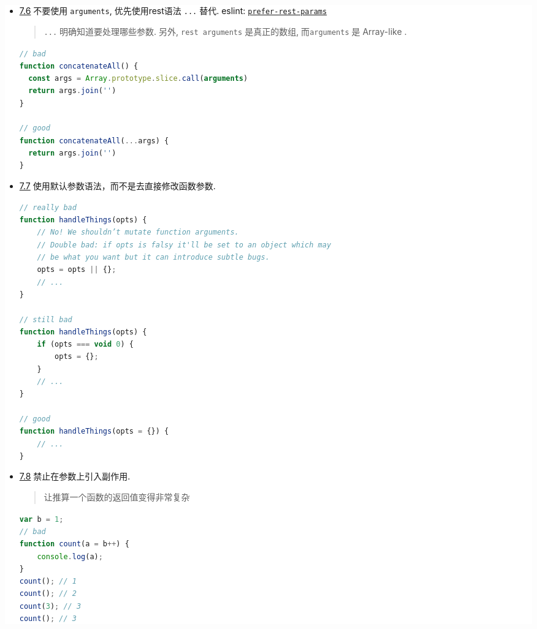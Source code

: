 - [7.6](#es6-rest) 不要使用 `arguments`, 优先使用rest语法 `...` 替代. eslint: [`prefer-rest-params`](https://eslint.org/docs/rules/prefer-rest-params)

  > `...` 明确知道要处理哪些参数. 另外, `rest arguments` 是真正的数组, 而`arguments` 是 Array-like .

  ```javascript
  // bad
  function concatenateAll() {
    const args = Array.prototype.slice.call(arguments)
    return args.join('')
  }

  // good
  function concatenateAll(...args) {
    return args.join('')
  }
  ```

<a name="es6-default-parameters"></a><a name="7.7"></a>

- [7.7](#es6-default-parameters) 使用默认参数语法，而不是去直接修改函数参数.

  ```javascript
  // really bad
  function handleThings(opts) {
      // No! We shouldn’t mutate function arguments.
      // Double bad: if opts is falsy it'll be set to an object which may
      // be what you want but it can introduce subtle bugs.
      opts = opts || {};
      // ...
  }

  // still bad
  function handleThings(opts) {
      if (opts === void 0) {
          opts = {};
      }
      // ...
  }

  // good
  function handleThings(opts = {}) {
      // ...
  }
  ```

<a name="functions--default-side-effects"></a><a name="7.8"></a>

- [7.8](#functions--default-side-effects) 禁止在参数上引入副作用.

  > 让推算一个函数的返回值变得非常复杂

  ```javascript
  var b = 1;
  // bad
  function count(a = b++) {
      console.log(a);
  }
  count(); // 1
  count(); // 2
  count(3); // 3
  count(); // 3
  ```
